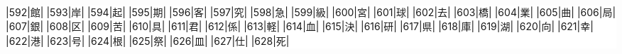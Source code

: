 |592|館|
|593|岸|
|594|起|
|595|期|
|596|客|
|597|究|
|598|急|
|599|級|
|600|宮|
|601|球|
|602|去|
|603|橋|
|604|業|
|605|曲|
|606|局|
|607|銀|
|608|区|
|609|苦|
|610|具|
|611|君|
|612|係|
|613|軽|
|614|血|
|615|決|
|616|研|
|617|県|
|618|庫|
|619|湖|
|620|向|
|621|幸|
|622|港|
|623|号|
|624|根|
|625|祭|
|626|皿|
|627|仕|
|628|死|